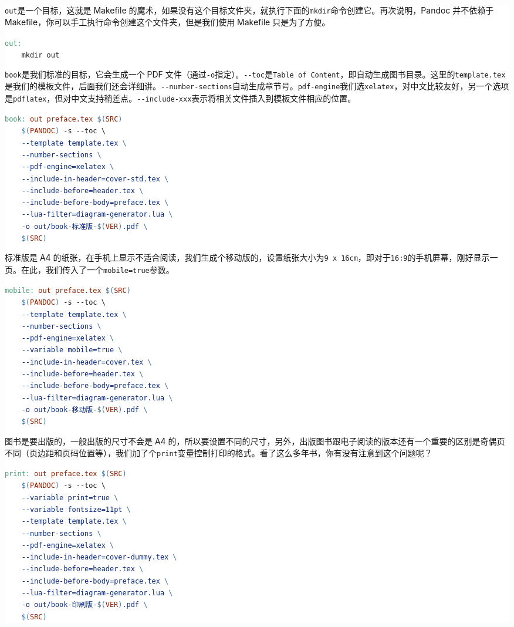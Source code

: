 `out`是一个目标，这就是 Makefile 的魔术，如果没有这个目标文件夹，就执行下面的`mkdir`命令创建它。再次说明，Pandoc 并不依赖于 Makefile，你可以手工执行命令创建这个文件夹，但是我们使用 Makefile 只是为了方便。

```makefile
out:
	mkdir out
```

`book`是我们标准的目标，它会生成一个 PDF 文件（通过`-o`指定）。`--toc`是`Table of Content`，即自动生成图书目录。这里的`template.tex`是我们的模板文件，后面我们还会详细讲。`--number-sections`自动生成章节号。`pdf-engine`我们选`xelatex`，对中文比较友好，另一个选项是`pdflatex`，但对中文支持稍差点。`--include-xxx`表示将相关文件插入到模板文件相应的位置。

```makefile
book: out preface.tex $(SRC)
	$(PANDOC) -s --toc \
	--template template.tex \
	--number-sections \
	--pdf-engine=xelatex \
	--include-in-header=cover-std.tex \
	--include-before=header.tex \
	--include-before-body=preface.tex \
	--lua-filter=diagram-generator.lua \
	-o out/book-标准版-$(VER).pdf \
	$(SRC)
```

标准版是 A4 的纸张，在手机上显示不适合阅读，我们生成个移动版的，设置纸张大小为`9 x 16cm`，即对于`16:9`的手机屏幕，刚好显示一页。在此，我们传入了一个`mobile=true`参数。

```makefile
mobile: out preface.tex $(SRC)
	$(PANDOC) -s --toc \
	--template template.tex \
	--number-sections \
	--pdf-engine=xelatex \
	--variable mobile=true \
	--include-in-header=cover.tex \
	--include-before=header.tex \
	--include-before-body=preface.tex \
	--lua-filter=diagram-generator.lua \
	-o out/book-移动版-$(VER).pdf \
	$(SRC)
```

图书是要出版的，一般出版的尺寸不会是 A4 的，所以要设置不同的尺寸，另外，出版图书跟电子阅读的版本还有一个重要的区别是奇偶页不同（页边距和页码位置等），我们加了个`print`变量控制打印的格式。看了这么多年书，你有没有注意到这个问题呢？

```makefile
print: out preface.tex $(SRC)
	$(PANDOC) -s --toc \
	--variable print=true \
	--variable fontsize=11pt \
	--template template.tex \
	--number-sections \
	--pdf-engine=xelatex \
	--include-in-header=cover-dummy.tex \
	--include-before=header.tex \
	--include-before-body=preface.tex \
	--lua-filter=diagram-generator.lua \
	-o out/book-印刷版-$(VER).pdf \
	$(SRC)
```
